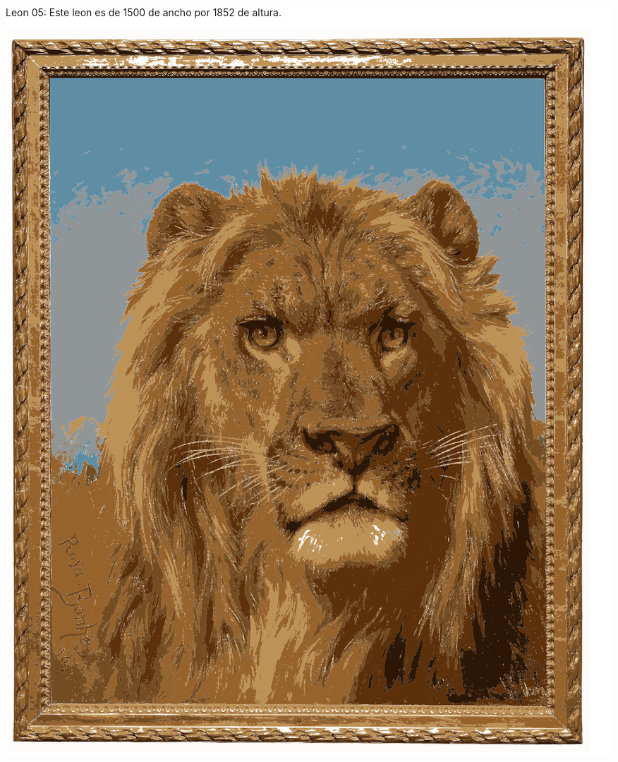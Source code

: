 Leon 05: Este leon es de 1500 de ancho por 1852 de altura.

![](https://github.com/miguelamgel1107/1er-trimestre-/blob/main/Leon%2005.png)
